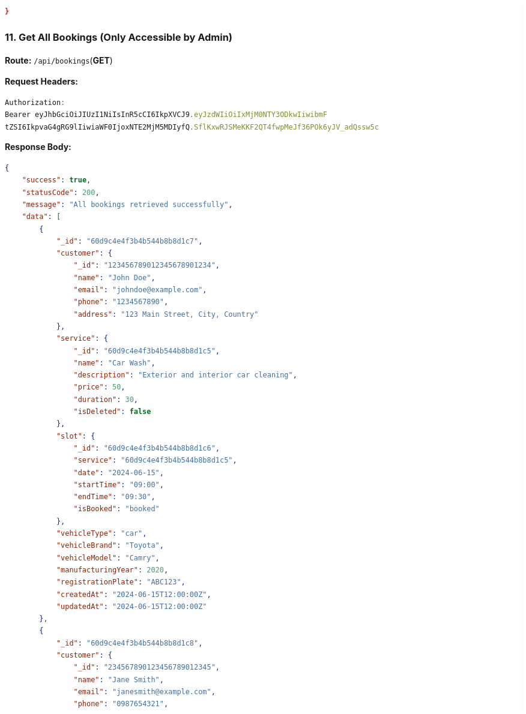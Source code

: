 ```json
}
```

  

### **11\. Get All Bookings (Only Accessible by Admin)**

**Route:** `/api/bookings`(**GET**)

**Request Headers:**

```javascript
Authorization: 
Bearer eyJhbGciOiJIUzI1NiIsInR5cCI6IkpXVCJ9.eyJzdWIiOiIxMjM0NTY3ODkwIiwibmF
tZSI6IkpvaG4gRG9lIiwiaWF0IjoxNTE2MjM5MDIyfQ.SflKxwRJSMeKKF2QT4fwpMeJf36POk6yJV_adQssw5c

```

**Response Body:**

```json
{
    "success": true,
    "statusCode": 200,
    "message": "All bookings retrieved successfully",
    "data": [
        {
            "_id": "60d9c4e4f3b4b544b8b8d1c7",
            "customer": {
                "_id": "123456789012345678901234",
                "name": "John Doe",
                "email": "johndoe@example.com",
                "phone": "1234567890",
                "address": "123 Main Street, City, Country"
            },
            "service": {
                "_id": "60d9c4e4f3b4b544b8b8d1c5",
                "name": "Car Wash",
                "description": "Exterior and interior car cleaning",
                "price": 50,
                "duration": 30,
                "isDeleted": false
            },
            "slot": {
                "_id": "60d9c4e4f3b4b544b8b8d1c6",
                "service": "60d9c4e4f3b4b544b8b8d1c5",
                "date": "2024-06-15",
                "startTime": "09:00",
                "endTime": "09:30",
                "isBooked": "booked"
            },
            "vehicleType": "car",
            "vehicleBrand": "Toyota",
            "vehicleModel": "Camry",
            "manufacturingYear": 2020,
            "registrationPlate": "ABC123",
            "createdAt": "2024-06-15T12:00:00Z",
            "updatedAt": "2024-06-15T12:00:00Z"
        },
        {
            "_id": "60d9c4e4f3b4b544b8b8d1c8",
            "customer": {
                "_id": "234567890123456789012345",
                "name": "Jane Smith",
                "email": "janesmith@example.com",
                "phone": "0987654321",
```